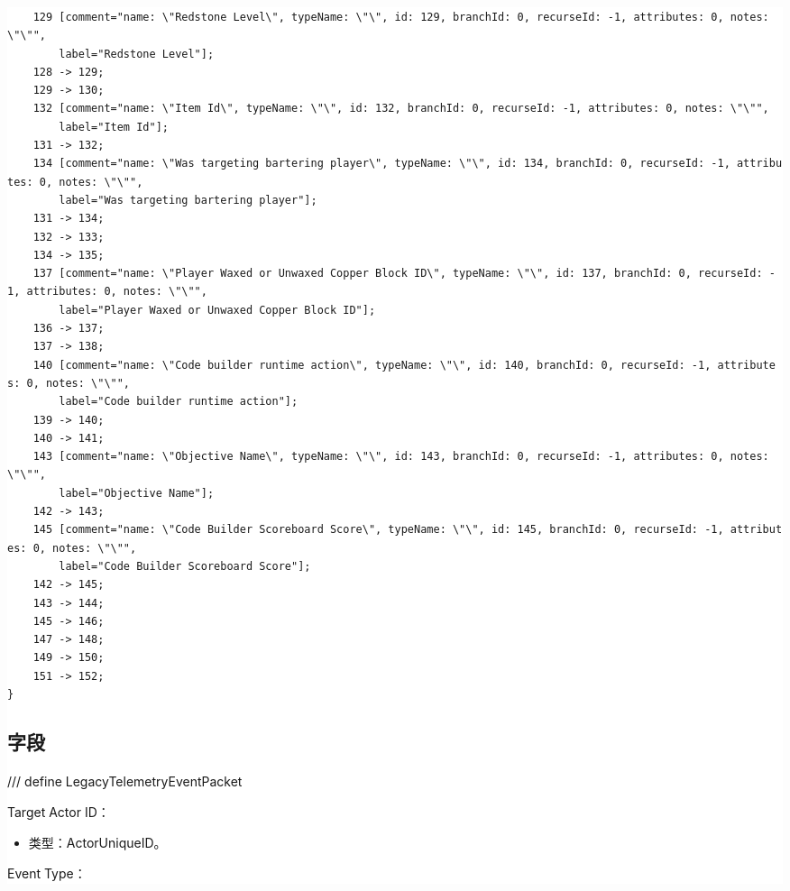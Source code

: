 ```viz
	129	[comment="name: \"Redstone Level\", typeName: \"\", id: 129, branchId: 0, recurseId: -1, attributes: 0, notes: \"\"",
		label="Redstone Level"];
	128 -> 129;
	129 -> 130;
	132	[comment="name: \"Item Id\", typeName: \"\", id: 132, branchId: 0, recurseId: -1, attributes: 0, notes: \"\"",
		label="Item Id"];
	131 -> 132;
	134	[comment="name: \"Was targeting bartering player\", typeName: \"\", id: 134, branchId: 0, recurseId: -1, attributes: 0, notes: \"\"",
		label="Was targeting bartering player"];
	131 -> 134;
	132 -> 133;
	134 -> 135;
	137	[comment="name: \"Player Waxed or Unwaxed Copper Block ID\", typeName: \"\", id: 137, branchId: 0, recurseId: -1, attributes: 0, notes: \"\"",
		label="Player Waxed or Unwaxed Copper Block ID"];
	136 -> 137;
	137 -> 138;
	140	[comment="name: \"Code builder runtime action\", typeName: \"\", id: 140, branchId: 0, recurseId: -1, attributes: 0, notes: \"\"",
		label="Code builder runtime action"];
	139 -> 140;
	140 -> 141;
	143	[comment="name: \"Objective Name\", typeName: \"\", id: 143, branchId: 0, recurseId: -1, attributes: 0, notes: \"\"",
		label="Objective Name"];
	142 -> 143;
	145	[comment="name: \"Code Builder Scoreboard Score\", typeName: \"\", id: 145, branchId: 0, recurseId: -1, attributes: 0, notes: \"\"",
		label="Code Builder Scoreboard Score"];
	142 -> 145;
	143 -> 144;
	145 -> 146;
	147 -> 148;
	149 -> 150;
	151 -> 152;
}

```

## 字段

/// define
LegacyTelemetryEventPacket

Target Actor ID：[](refs/protocols/types/actoruniqueid.md)

- 类型：ActorUniqueID。

Event Type：
